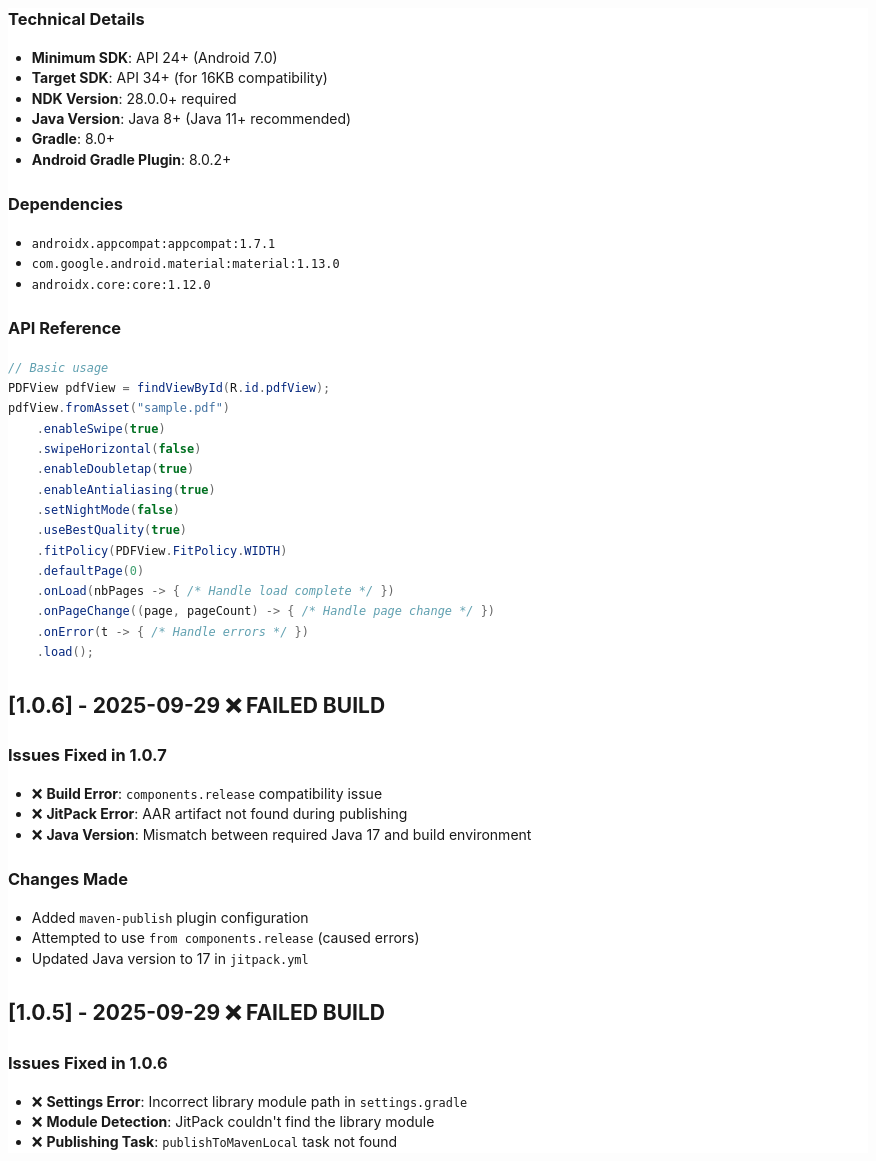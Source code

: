 ### Technical Details
- **Minimum SDK**: API 24+ (Android 7.0)
- **Target SDK**: API 34+ (for 16KB compatibility)
- **NDK Version**: 28.0.0+ required
- **Java Version**: Java 8+ (Java 11+ recommended)
- **Gradle**: 8.0+
- **Android Gradle Plugin**: 8.0.2+

### Dependencies
- `androidx.appcompat:appcompat:1.7.1`
- `com.google.android.material:material:1.13.0`
- `androidx.core:core:1.12.0`

### API Reference
```java
// Basic usage
PDFView pdfView = findViewById(R.id.pdfView);
pdfView.fromAsset("sample.pdf")
    .enableSwipe(true)
    .swipeHorizontal(false)
    .enableDoubletap(true)
    .enableAntialiasing(true)
    .setNightMode(false)
    .useBestQuality(true)
    .fitPolicy(PDFView.FitPolicy.WIDTH)
    .defaultPage(0)
    .onLoad(nbPages -> { /* Handle load complete */ })
    .onPageChange((page, pageCount) -> { /* Handle page change */ })
    .onError(t -> { /* Handle errors */ })
    .load();
```

## [1.0.6] - 2025-09-29 ❌ **FAILED BUILD**

### Issues Fixed in 1.0.7
- ❌ **Build Error**: `components.release` compatibility issue
- ❌ **JitPack Error**: AAR artifact not found during publishing
- ❌ **Java Version**: Mismatch between required Java 17 and build environment

### Changes Made
- Added `maven-publish` plugin configuration
- Attempted to use `from components.release` (caused errors)
- Updated Java version to 17 in `jitpack.yml`

## [1.0.5] - 2025-09-29 ❌ **FAILED BUILD**

### Issues Fixed in 1.0.6
- ❌ **Settings Error**: Incorrect library module path in `settings.gradle`
- ❌ **Module Detection**: JitPack couldn't find the library module
- ❌ **Publishing Task**: `publishToMavenLocal` task not found
